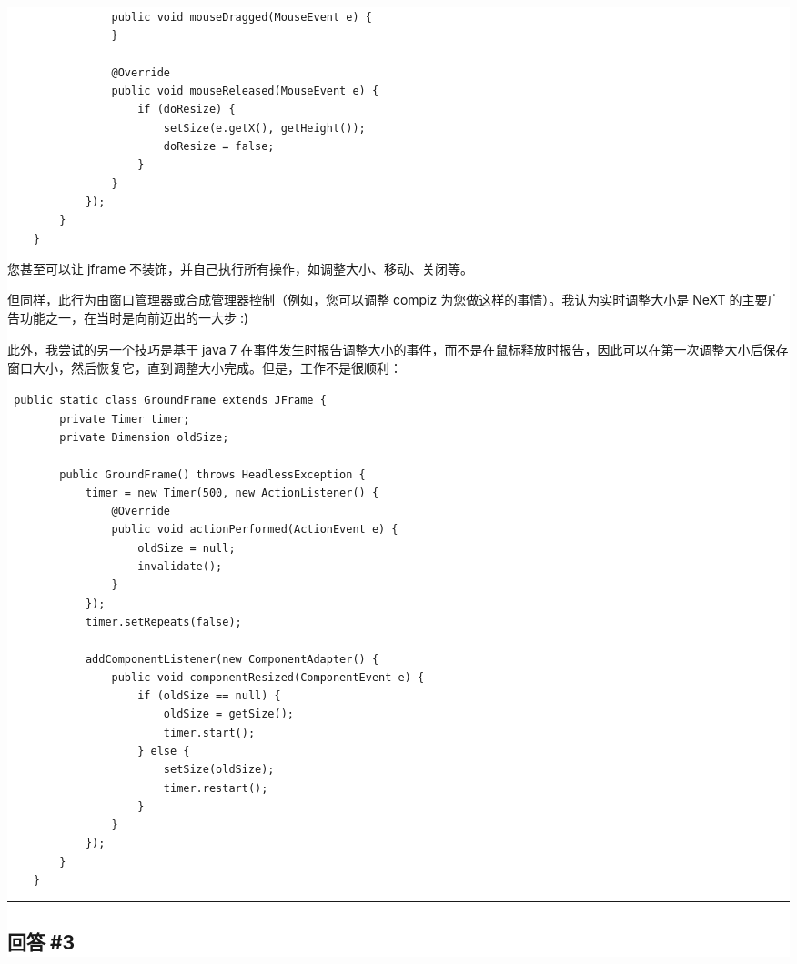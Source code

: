 ```
                public void mouseDragged(MouseEvent e) {
                }

                @Override
                public void mouseReleased(MouseEvent e) {
                    if (doResize) {
                        setSize(e.getX(), getHeight());
                        doResize = false;
                    }
                }
            });
        }
    } 
```

您甚至可以让 jframe 不装饰，并自己执行所有操作，如调整大小、移动、关闭等。

但同样，此行为由窗口管理器或合成管理器控制（例如，您可以调整 compiz 为您做这样的事情）。我认为实时调整大小是 NeXT 的主要广告功能之一，在当时是向前迈出的一大步 :)

此外，我尝试的另一个技巧是基于 java 7 在事件发生时报告调整大小的事件，而不是在鼠标释放时报告，因此可以在第一次调整大小后保存窗口大小，然后恢复它，直到调整大小完成。但是，工作不是很顺利：

```
 public static class GroundFrame extends JFrame {
        private Timer timer;
        private Dimension oldSize;

        public GroundFrame() throws HeadlessException {
            timer = new Timer(500, new ActionListener() {
                @Override
                public void actionPerformed(ActionEvent e) {
                    oldSize = null;
                    invalidate();
                }
            });
            timer.setRepeats(false);

            addComponentListener(new ComponentAdapter() {
                public void componentResized(ComponentEvent e) {
                    if (oldSize == null) {
                        oldSize = getSize();
                        timer.start();
                    } else {
                        setSize(oldSize);
                        timer.restart();
                    }
                }
            });
        }
    } 
```

* * *

## 回答 #3
